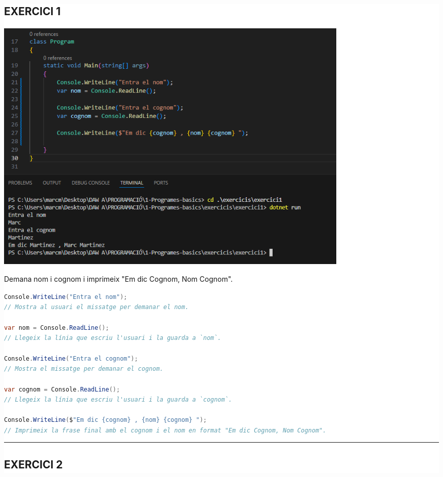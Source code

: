 ## EXERCICI 1

![ex 1](fotos/ex%201.png)

Demana nom i cognom i imprimeix "Em dic Cognom, Nom Cognom".

```csharp
Console.WriteLine("Entra el nom");
// Mostra al usuari el missatge per demanar el nom.

var nom = Console.ReadLine();
// Llegeix la línia que escriu l'usuari i la guarda a `nom`.

Console.WriteLine("Entra el cognom");
// Mostra el missatge per demanar el cognom.

var cognom = Console.ReadLine();
// Llegeix la línia que escriu l'usuari i la guarda a `cognom`.

Console.WriteLine($"Em dic {cognom} , {nom} {cognom} ");
// Imprimeix la frase final amb el cognom i el nom en format "Em dic Cognom, Nom Cognom".
```

---

## EXERCICI 2
